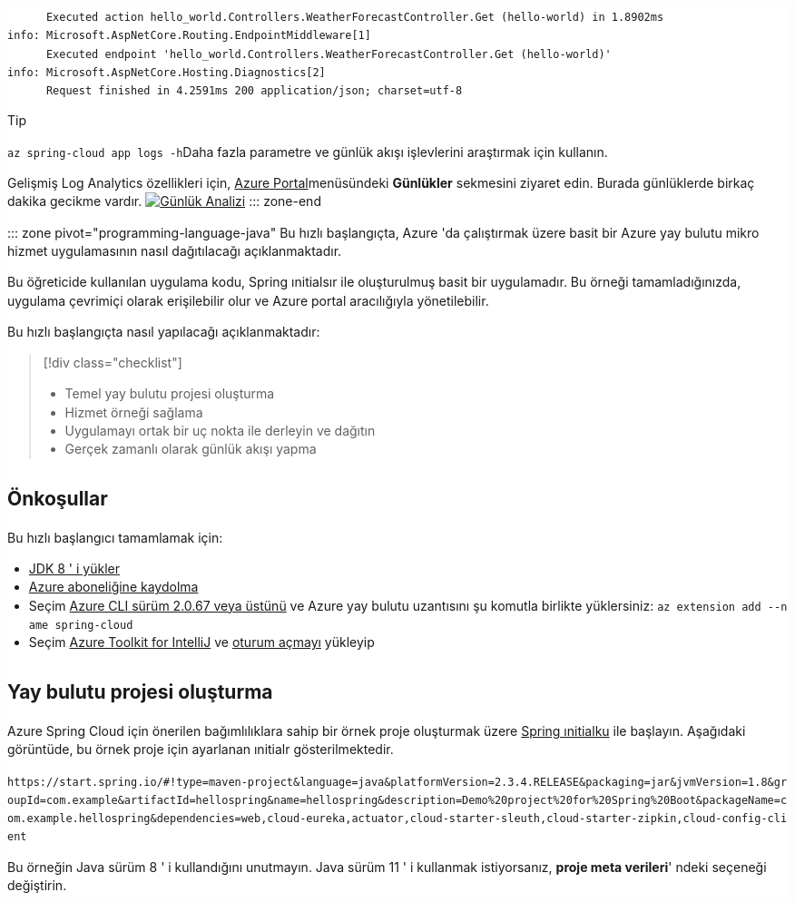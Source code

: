```output
      Executed action hello_world.Controllers.WeatherForecastController.Get (hello-world) in 1.8902ms
info: Microsoft.AspNetCore.Routing.EndpointMiddleware[1]
      Executed endpoint 'hello_world.Controllers.WeatherForecastController.Get (hello-world)'
info: Microsoft.AspNetCore.Hosting.Diagnostics[2]
      Request finished in 4.2591ms 200 application/json; charset=utf-8
```

> [!TIP]
> `az spring-cloud app logs -h`Daha fazla parametre ve günlük akışı işlevlerini araştırmak için kullanın.

Gelişmiş Log Analytics özellikleri için, [Azure Portal](https://portal.azure.com/)menüsündeki **Günlükler** sekmesini ziyaret edin. Burada günlüklerde birkaç dakika gecikme vardır.
[![Günlük Analizi ](media/spring-cloud-quickstart-java/logs-analytics.png)](media/spring-cloud-quickstart-java/logs-analytics.png#lightbox)
::: zone-end

::: zone pivot="programming-language-java"
Bu hızlı başlangıçta, Azure 'da çalıştırmak üzere basit bir Azure yay bulutu mikro hizmet uygulamasının nasıl dağıtılacağı açıklanmaktadır. 

Bu öğreticide kullanılan uygulama kodu, Spring ınitialsır ile oluşturulmuş basit bir uygulamadır. Bu örneği tamamladığınızda, uygulama çevrimiçi olarak erişilebilir olur ve Azure portal aracılığıyla yönetilebilir.

Bu hızlı başlangıçta nasıl yapılacağı açıklanmaktadır:

> [!div class="checklist"]
> * Temel yay bulutu projesi oluşturma
> * Hizmet örneği sağlama
> * Uygulamayı ortak bir uç nokta ile derleyin ve dağıtın
> * Gerçek zamanlı olarak günlük akışı yapma

## <a name="prerequisites"></a>Önkoşullar

Bu hızlı başlangıcı tamamlamak için:

* [JDK 8 ' i yükler](/java/azure/jdk/)
* [Azure aboneliğine kaydolma](https://azure.microsoft.com/free/)
* Seçim [Azure CLI sürüm 2.0.67 veya üstünü](/cli/azure/install-azure-cli) ve Azure yay bulutu uzantısını şu komutla birlikte yüklersiniz: `az extension add --name spring-cloud`
* Seçim [Azure Toolkit for IntelliJ](https://plugins.jetbrains.com/plugin/8053-azure-toolkit-for-intellij/) ve [oturum açmayı](/azure/developer/java/toolkit-for-intellij/create-hello-world-web-app#installation-and-sign-in) yükleyip

## <a name="generate-a-spring-cloud-project"></a>Yay bulutu projesi oluşturma

Azure Spring Cloud için önerilen bağımlılıklara sahip bir örnek proje oluşturmak üzere [Spring ınitialku](https://start.spring.io/#!type=maven-project&language=java&platformVersion=2.3.9.RELEASE&packaging=jar&jvmVersion=1.8&groupId=com.example&artifactId=hellospring&name=hellospring&description=Demo%20project%20for%20Spring%20Boot&packageName=com.example.hellospring&dependencies=web,cloud-eureka,actuator,cloud-starter-sleuth,cloud-starter-zipkin,cloud-config-client) ile başlayın. Aşağıdaki görüntüde, bu örnek proje için ayarlanan ınitialr gösterilmektedir.
```url
https://start.spring.io/#!type=maven-project&language=java&platformVersion=2.3.4.RELEASE&packaging=jar&jvmVersion=1.8&groupId=com.example&artifactId=hellospring&name=hellospring&description=Demo%20project%20for%20Spring%20Boot&packageName=com.example.hellospring&dependencies=web,cloud-eureka,actuator,cloud-starter-sleuth,cloud-starter-zipkin,cloud-config-client
```
Bu örneğin Java sürüm 8 ' i kullandığını unutmayın.  Java sürüm 11 ' i kullanmak istiyorsanız, **proje meta verileri**' ndeki seçeneği değiştirin.
